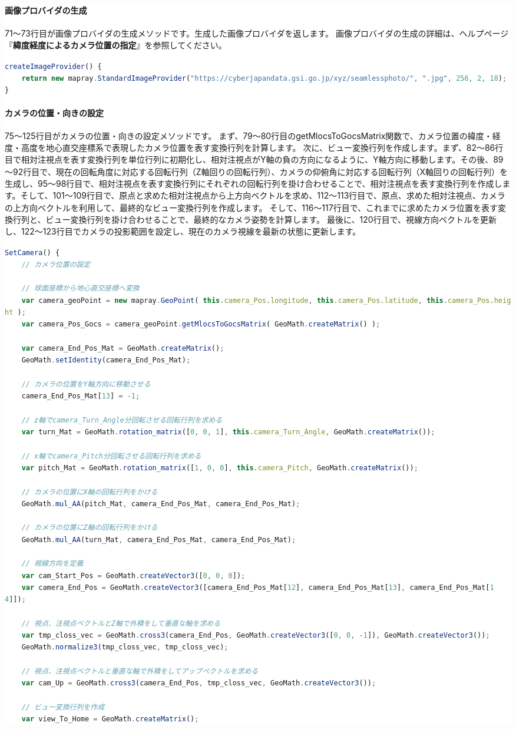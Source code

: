 #### 画像プロバイダの生成
71～73行目が画像プロバイダの生成メソッドです。生成した画像プロバイダを返します。
画像プロバイダの生成の詳細は、ヘルプページ『**緯度経度によるカメラ位置の指定**』を参照してください。


```JavaScript
createImageProvider() {
    return new mapray.StandardImageProvider("https://cyberjapandata.gsi.go.jp/xyz/seamlessphoto/", ".jpg", 256, 2, 18);
}
```

#### カメラの位置・向きの設定
75～125行目がカメラの位置・向きの設定メソッドです。
まず、79～80行目のgetMlocsToGocsMatrix関数で、カメラ位置の緯度・経度・高度を地心直交座標系で表現したカメラ位置を表す変換行列を計算します。
次に、ビュー変換行列を作成します。まず、82～86行目で相対注視点を表す変換行列を単位行列に初期化し、相対注視点がY軸の負の方向になるように、Y軸方向に移動します。その後、89～92行目で、現在の回転角度に対応する回転行列（Z軸回りの回転行列）、カメラの仰俯角に対応する回転行列（X軸回りの回転行列）を生成し、95～98行目で、相対注視点を表す変換行列にそれぞれの回転行列を掛け合わせることで、相対注視点を表す変換行列を作成します。そして、101～109行目で、原点と求めた相対注視点から上方向ベクトルを求め、112～113行目で、原点、求めた相対注視点、カメラの上方向ベクトルを利用して、最終的なビュー変換行列を作成します。
そして、116～117行目で、これまでに求めたカメラ位置を表す変換行列と、ビュー変換行列を掛け合わせることで、最終的なカメラ姿勢を計算します。
最後に、120行目で、視線方向ベクトルを更新し、122～123行目でカメラの投影範囲を設定し、現在のカメラ視線を最新の状態に更新します。


```JavaScript
SetCamera() {
    // カメラ位置の設定

    // 球面座標から地心直交座標へ変換
    var camera_geoPoint = new mapray.GeoPoint( this.camera_Pos.longitude, this.camera_Pos.latitude, this.camera_Pos.height );
    var camera_Pos_Gocs = camera_geoPoint.getMlocsToGocsMatrix( GeoMath.createMatrix() );

    var camera_End_Pos_Mat = GeoMath.createMatrix();
    GeoMath.setIdentity(camera_End_Pos_Mat);

    // カメラの位置をY軸方向に移動させる
    camera_End_Pos_Mat[13] = -1;

    // z軸でcamera_Turn_Angle分回転させる回転行列を求める
    var turn_Mat = GeoMath.rotation_matrix([0, 0, 1], this.camera_Turn_Angle, GeoMath.createMatrix());

    // x軸でcamera_Pitch分回転させる回転行列を求める
    var pitch_Mat = GeoMath.rotation_matrix([1, 0, 0], this.camera_Pitch, GeoMath.createMatrix());

    // カメラの位置にX軸の回転行列をかける
    GeoMath.mul_AA(pitch_Mat, camera_End_Pos_Mat, camera_End_Pos_Mat);

    // カメラの位置にZ軸の回転行列をかける
    GeoMath.mul_AA(turn_Mat, camera_End_Pos_Mat, camera_End_Pos_Mat);

    // 視線方向を定義
    var cam_Start_Pos = GeoMath.createVector3([0, 0, 0]);
    var camera_End_Pos = GeoMath.createVector3([camera_End_Pos_Mat[12], camera_End_Pos_Mat[13], camera_End_Pos_Mat[14]]);

    // 視点、注視点ベクトルとZ軸で外積をして垂直な軸を求める
    var tmp_closs_vec = GeoMath.cross3(camera_End_Pos, GeoMath.createVector3([0, 0, -1]), GeoMath.createVector3());
    GeoMath.normalize3(tmp_closs_vec, tmp_closs_vec);

    // 視点、注視点ベクトルと垂直な軸で外積をしてアップベクトルを求める
    var cam_Up = GeoMath.cross3(camera_End_Pos, tmp_closs_vec, GeoMath.createVector3());

    // ビュー変換行列を作成
    var view_To_Home = GeoMath.createMatrix();
```
